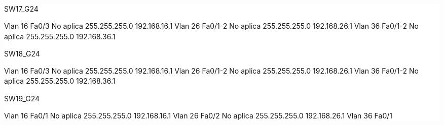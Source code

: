  <tr>
    <td rowspan="3"><p>SW17_G24</p>
    <td nowrap="nowrap"> Vlan 16</td>    
    <td nowrap="nowrap"> Fa0/3</td>    
    <td nowrap="nowrap"> No aplica</td>    
    <td nowrap="nowrap"> 255.255.255.0</td>    
    <td nowrap="nowrap"> 192.168.16.1</td>    
  </tr>
  <tr>
    <td nowrap="nowrap"> Vlan 26</td>    
    <td nowrap="nowrap"> Fa0/1-2</td>    
    <td nowrap="nowrap"> No aplica</td>    
    <td nowrap="nowrap"> 255.255.255.0</td>    
    <td nowrap="nowrap"> 192.168.26.1</td>    
  </tr>
  <tr>
    <td nowrap="nowrap"> Vlan 36</td>    
    <td nowrap="nowrap"> Fa0/1-2    </td>    
    <td nowrap="nowrap"> No aplica</td>    
    <td nowrap="nowrap"> 255.255.255.0</td>    
    <td nowrap="nowrap"> 192.168.36.1</td>    
  </tr>

<tr>
    <td rowspan="3"><p>SW18_G24</p>
    <td nowrap="nowrap"> Vlan 16</td>    
    <td nowrap="nowrap"> Fa0/3</td>    
    <td nowrap="nowrap"> No aplica</td>    
    <td nowrap="nowrap"> 255.255.255.0</td>    
    <td nowrap="nowrap"> 192.168.16.1</td>    
  </tr>
  <tr>
    <td nowrap="nowrap"> Vlan 26</td>    
    <td nowrap="nowrap"> Fa0/1-2</td>    
    <td nowrap="nowrap"> No aplica</td>    
    <td nowrap="nowrap"> 255.255.255.0</td>    
    <td nowrap="nowrap"> 192.168.26.1</td>    
  </tr>
  <tr>
    <td nowrap="nowrap"> Vlan 36</td>    
    <td nowrap="nowrap"> Fa0/1-2    </td>    
    <td nowrap="nowrap"> No aplica</td>    
    <td nowrap="nowrap"> 255.255.255.0</td>    
    <td nowrap="nowrap"> 192.168.36.1</td>    
  </tr>

<tr>
    <td rowspan="3"><p>SW19_G24</p>
    <td nowrap="nowrap"> Vlan 16</td>    
    <td nowrap="nowrap"> Fa0/1</td>    
    <td nowrap="nowrap"> No aplica</td>    
    <td nowrap="nowrap"> 255.255.255.0</td>    
    <td nowrap="nowrap"> 192.168.16.1</td>    
  </tr>
  <tr>
    <td nowrap="nowrap"> Vlan 26</td>    
    <td nowrap="nowrap"> Fa0/2</td>    
    <td nowrap="nowrap"> No aplica</td>    
    <td nowrap="nowrap"> 255.255.255.0</td>    
    <td nowrap="nowrap"> 192.168.26.1</td>    
  </tr>
  <tr>
    <td nowrap="nowrap"> Vlan 36</td>    
    <td nowrap="nowrap"> Fa0/1    </td>    
